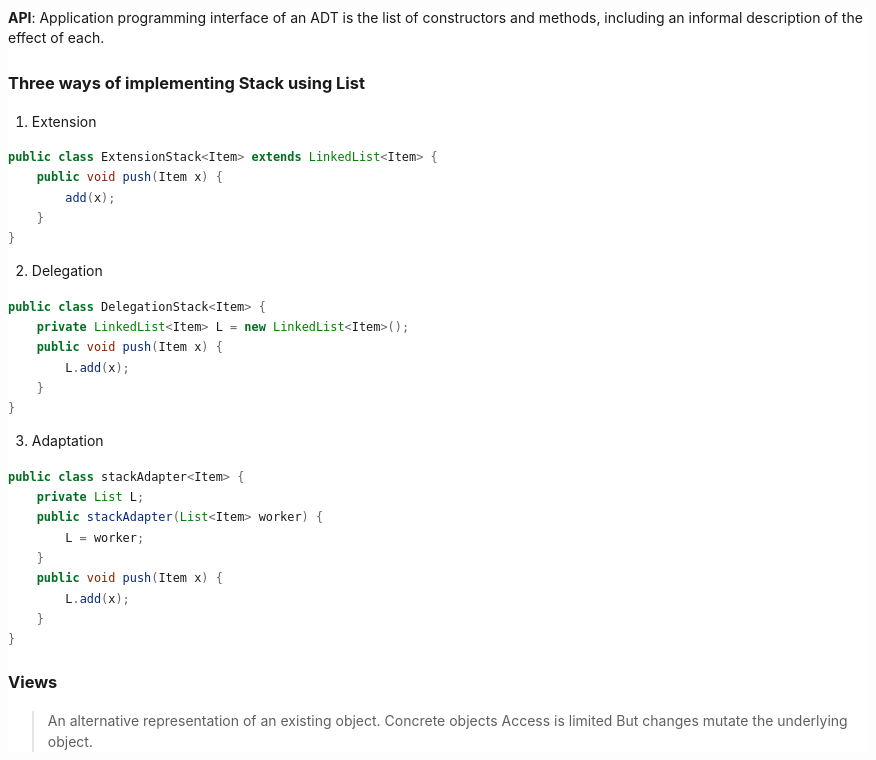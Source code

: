 **API**: Application programming interface of an ADT is the list of constructors and methods, including an informal description of the effect of each.

### Three ways of implementing Stack using List
1. Extension
```java
public class ExtensionStack<Item> extends LinkedList<Item> {
	public void push(Item x) {
		add(x);
	}
}
```
2. Delegation
```java
public class DelegationStack<Item> {
	private LinkedList<Item> L = new LinkedList<Item>();
	public void push(Item x) {
		L.add(x);
	}
}
```
3. Adaptation
```java
public class stackAdapter<Item> {
	private List L;
	public stackAdapter(List<Item> worker) {
		L = worker;
	}
	public void push(Item x) {
		L.add(x);
	}
}
```

### Views
> An alternative representation of an existing object.
> Concrete objects
> Access is limited
> But changes mutate the underlying object.
